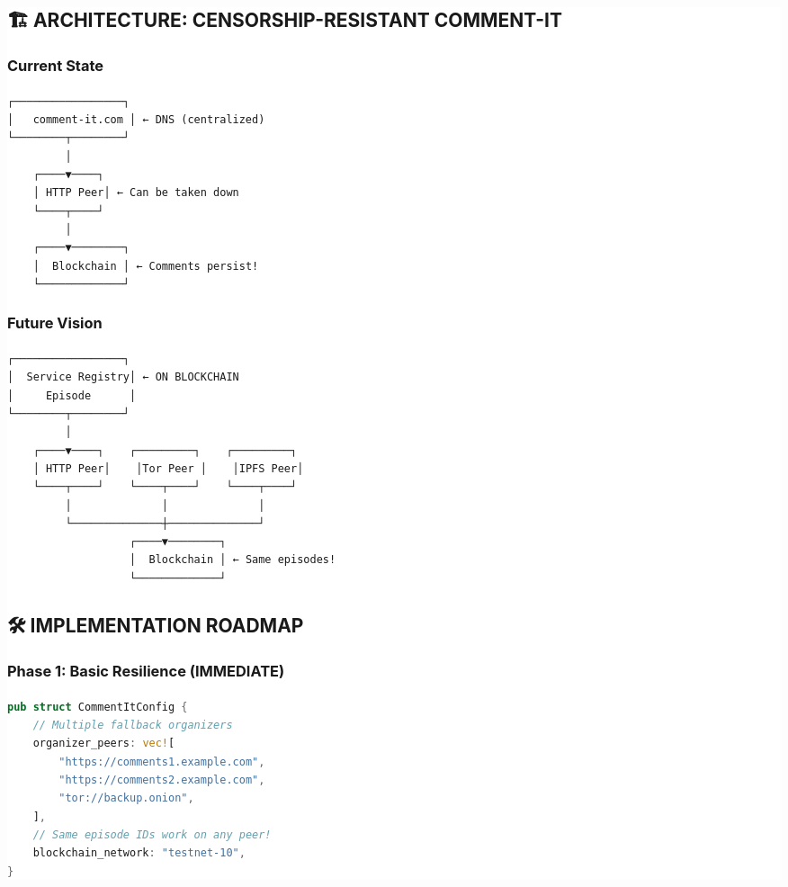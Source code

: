 ## 🏗️ ARCHITECTURE: CENSORSHIP-RESISTANT COMMENT-IT

### Current State
```
┌─────────────────┐
│   comment-it.com │ ← DNS (centralized)
└────────┬────────┘
         │
    ┌────▼────┐
    │ HTTP Peer│ ← Can be taken down
    └────┬────┘
         │
    ┌────▼────────┐
    │  Blockchain │ ← Comments persist!
    └─────────────┘
```

### Future Vision
```
┌─────────────────┐
│  Service Registry│ ← ON BLOCKCHAIN
│     Episode      │
└────────┬────────┘
         │
    ┌────▼────┐    ┌─────────┐    ┌─────────┐
    │ HTTP Peer│    │Tor Peer │    │IPFS Peer│
    └────┬────┘    └────┬────┘    └────┬────┘
         │              │              │
         └──────────────┼──────────────┘
                   ┌────▼────────┐
                   │  Blockchain │ ← Same episodes!
                   └─────────────┘
```

## 🛠️ IMPLEMENTATION ROADMAP

### Phase 1: Basic Resilience (IMMEDIATE)
```rust
pub struct CommentItConfig {
    // Multiple fallback organizers  
    organizer_peers: vec![
        "https://comments1.example.com",
        "https://comments2.example.com",
        "tor://backup.onion",
    ],
    // Same episode IDs work on any peer!
    blockchain_network: "testnet-10",
}
```
